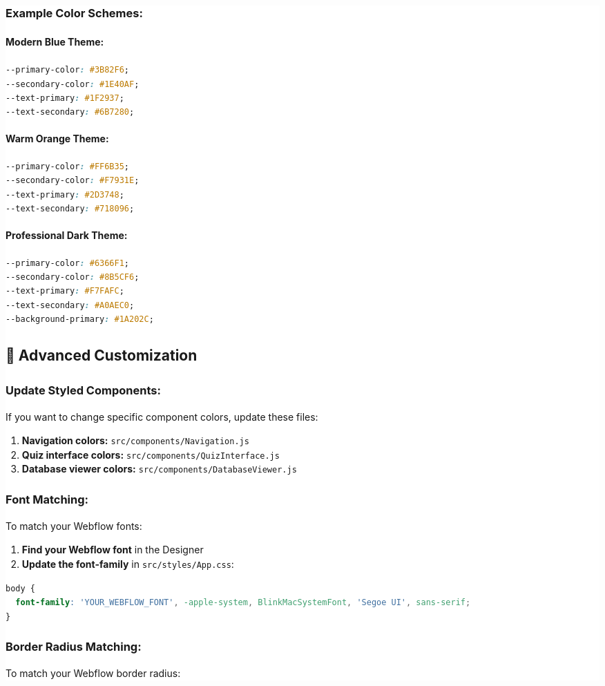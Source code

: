 ### **Example Color Schemes:**

#### **Modern Blue Theme:**
```css
--primary-color: #3B82F6;
--secondary-color: #1E40AF;
--text-primary: #1F2937;
--text-secondary: #6B7280;
```

#### **Warm Orange Theme:**
```css
--primary-color: #FF6B35;
--secondary-color: #F7931E;
--text-primary: #2D3748;
--text-secondary: #718096;
```

#### **Professional Dark Theme:**
```css
--primary-color: #6366F1;
--secondary-color: #8B5CF6;
--text-primary: #F7FAFC;
--text-secondary: #A0AEC0;
--background-primary: #1A202C;
```

## 🔧 **Advanced Customization**

### **Update Styled Components:**

If you want to change specific component colors, update these files:

1. **Navigation colors:** `src/components/Navigation.js`
2. **Quiz interface colors:** `src/components/QuizInterface.js`
3. **Database viewer colors:** `src/components/DatabaseViewer.js`

### **Font Matching:**

To match your Webflow fonts:

1. **Find your Webflow font** in the Designer
2. **Update the font-family** in `src/styles/App.css`:

```css
body {
  font-family: 'YOUR_WEBFLOW_FONT', -apple-system, BlinkMacSystemFont, 'Segoe UI', sans-serif;
}
```

### **Border Radius Matching:**

To match your Webflow border radius:
